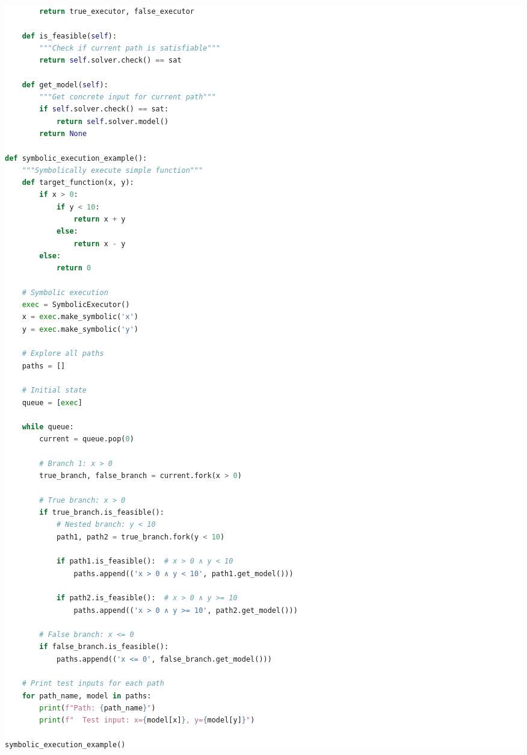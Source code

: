```python
        return true_executor, false_executor

    def is_feasible(self):
        """Check if current path is satisfiable"""
        return self.solver.check() == sat

    def get_model(self):
        """Get concrete input for current path"""
        if self.solver.check() == sat:
            return self.solver.model()
        return None

def symbolic_execution_example():
    """Symbolically execute simple function"""
    def target_function(x, y):
        if x > 0:
            if y < 10:
                return x + y
            else:
                return x - y
        else:
            return 0

    # Symbolic execution
    exec = SymbolicExecutor()
    x = exec.make_symbolic('x')
    y = exec.make_symbolic('y')

    # Explore all paths
    paths = []

    # Initial state
    queue = [exec]

    while queue:
        current = queue.pop(0)

        # Branch 1: x > 0
        true_branch, false_branch = current.fork(x > 0)

        # True branch: x > 0
        if true_branch.is_feasible():
            # Nested branch: y < 10
            path1, path2 = true_branch.fork(y < 10)

            if path1.is_feasible():  # x > 0 ∧ y < 10
                paths.append(('x > 0 ∧ y < 10', path1.get_model()))

            if path2.is_feasible():  # x > 0 ∧ y >= 10
                paths.append(('x > 0 ∧ y >= 10', path2.get_model()))

        # False branch: x <= 0
        if false_branch.is_feasible():
            paths.append(('x <= 0', false_branch.get_model()))

    # Print test inputs for each path
    for path_name, model in paths:
        print(f"Path: {path_name}")
        print(f"  Test input: x={model[x]}, y={model[y]}")

symbolic_execution_example()
```
